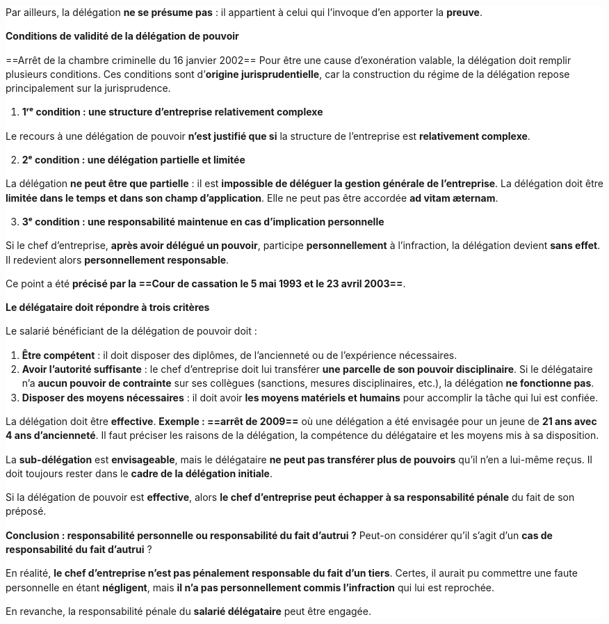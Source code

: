 Par ailleurs, la délégation **ne se présume pas** : il appartient à celui qui l’invoque d’en apporter la **preuve**.

**Conditions de validité de la délégation de pouvoir**

==Arrêt de la chambre criminelle du 16 janvier 2002==
Pour être une cause d’exonération valable, la délégation doit remplir plusieurs conditions. Ces conditions sont d’**origine jurisprudentielle**, car la construction du régime de la délégation repose principalement sur la jurisprudence.

1) **1ʳᵉ condition : une structure d’entreprise relativement complexe**

Le recours à une délégation de pouvoir **n’est justifié que si** la structure de l’entreprise est **relativement complexe**.

2) **2ᵉ condition : une délégation partielle et limitée**

La délégation **ne peut être que partielle** : il est **impossible de déléguer la gestion générale de l’entreprise**. La délégation doit être **limitée dans le temps et dans son champ d’application**. Elle ne peut pas être accordée **ad vitam æternam**.

3) **3ᵉ condition : une responsabilité maintenue en cas d’implication personnelle**

Si le chef d’entreprise, **après avoir délégué un pouvoir**, participe **personnellement** à l’infraction, la délégation devient **sans effet**. Il redevient alors **personnellement responsable**.

Ce point a été **précisé par la ==Cour de cassation le 5 mai 1993 et le 23 avril 2003==**.

**Le délégataire doit répondre à trois critères**

Le salarié bénéficiant de la délégation de pouvoir doit :
1. **Être compétent** : il doit disposer des diplômes, de l’ancienneté ou de l’expérience nécessaires.
2. **Avoir l’autorité suffisante** : le chef d’entreprise doit lui transférer **une parcelle de son pouvoir disciplinaire**. Si le délégataire n’a **aucun pouvoir de contrainte** sur ses collègues (sanctions, mesures disciplinaires, etc.), la délégation **ne fonctionne pas**.
3. **Disposer des moyens nécessaires** : il doit avoir **les moyens matériels et humains** pour accomplir la tâche qui lui est confiée.

La délégation doit être **effective**. **Exemple : ==arrêt de 2009==** où une délégation a été envisagée pour un jeune de **21 ans avec 4 ans d’ancienneté**. Il faut préciser les raisons de la délégation, la compétence du délégataire et les moyens mis à sa disposition.

La **sub-délégation** est **envisageable**, mais le délégataire **ne peut pas transférer plus de pouvoirs** qu’il n’en a lui-même reçus. Il doit toujours rester dans le **cadre de la délégation initiale**.

Si la délégation de pouvoir est **effective**, alors **le chef d’entreprise peut échapper à sa responsabilité pénale** du fait de son préposé.

**Conclusion : responsabilité personnelle ou responsabilité du fait d’autrui ?**
Peut-on considérer qu’il s’agit d’un **cas de responsabilité du fait d’autrui** ?

En réalité, **le chef d’entreprise n’est pas pénalement responsable du fait d’un tiers**. Certes, il aurait pu commettre une faute personnelle en étant **négligent**, mais **il n’a pas personnellement commis l’infraction** qui lui est reprochée.

En revanche, la responsabilité pénale du **salarié délégataire** peut être engagée.
